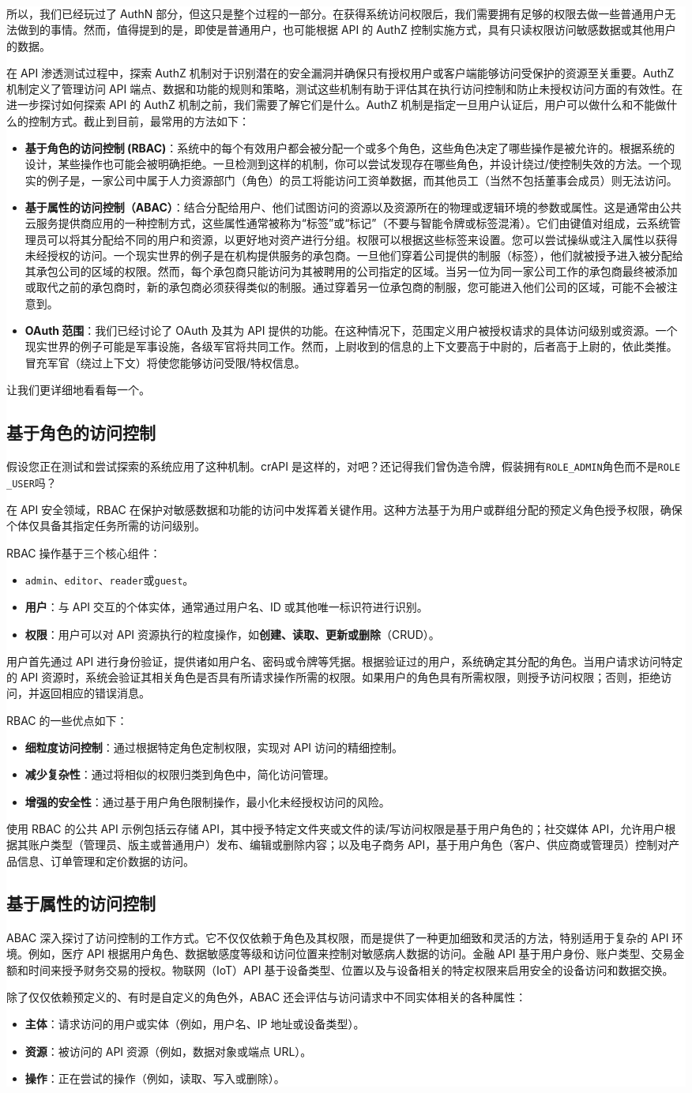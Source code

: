 所以，我们已经玩过了 AuthN 部分，但这只是整个过程的一部分。在获得系统访问权限后，我们需要拥有足够的权限去做一些普通用户无法做到的事情。然而，值得提到的是，即使是普通用户，也可能根据 API 的 AuthZ 控制实施方式，具有只读权限访问敏感数据或其他用户的数据。

在 API 渗透测试过程中，探索 AuthZ 机制对于识别潜在的安全漏洞并确保只有授权用户或客户端能够访问受保护的资源至关重要。AuthZ 机制定义了管理访问 API 端点、数据和功能的规则和策略，测试这些机制有助于评估其在执行访问控制和防止未授权访问方面的有效性。在进一步探讨如何探索 API 的 AuthZ 机制之前，我们需要了解它们是什么。AuthZ 机制是指定一旦用户认证后，用户可以做什么和不能做什么的控制方式。截止到目前，最常用的方法如下：

+   **基于角色的访问控制 (RBAC)**：系统中的每个有效用户都会被分配一个或多个角色，这些角色决定了哪些操作是被允许的。根据系统的设计，某些操作也可能会被明确拒绝。一旦检测到这样的机制，你可以尝试发现存在哪些角色，并设计绕过/使控制失效的方法。一个现实的例子是，一家公司中属于人力资源部门（角色）的员工将能访问工资单数据，而其他员工（当然不包括董事会成员）则无法访问。

+   **基于属性的访问控制（ABAC）**：结合分配给用户、他们试图访问的资源以及资源所在的物理或逻辑环境的参数或属性。这是通常由公共云服务提供商应用的一种控制方式，这些属性通常被称为“标签”或“标记”（不要与智能令牌或标签混淆）。它们由键值对组成，云系统管理员可以将其分配给不同的用户和资源，以更好地对资产进行分组。权限可以根据这些标签来设置。您可以尝试操纵或注入属性以获得未经授权的访问。一个现实世界的例子是在机构提供服务的承包商。一旦他们穿着公司提供的制服（标签），他们就被授予进入被分配给其承包公司的区域的权限。然而，每个承包商只能访问为其被聘用的公司指定的区域。当另一位为同一家公司工作的承包商最终被添加或取代之前的承包商时，新的承包商必须获得类似的制服。通过穿着另一位承包商的制服，您可能进入他们公司的区域，可能不会被注意到。

+   **OAuth 范围**：我们已经讨论了 OAuth 及其为 API 提供的功能。在这种情况下，范围定义用户被授权请求的具体访问级别或资源。一个现实世界的例子可能是军事设施，各级军官将共同工作。然而，上尉收到的信息的上下文要高于中尉的，后者高于上尉的，依此类推。冒充军官（绕过上下文）将使您能够访问受限/特权信息。

让我们更详细地看看每一个。

## 基于角色的访问控制

假设您正在测试和尝试探索的系统应用了这种机制。crAPI 是这样的，对吧？还记得我们曾伪造令牌，假装拥有`ROLE_ADMIN`角色而不是`ROLE_USER`吗？

在 API 安全领域，RBAC 在保护对敏感数据和功能的访问中发挥着关键作用。这种方法基于为用户或群组分配的预定义角色授予权限，确保个体仅具备其指定任务所需的访问级别。

RBAC 操作基于三个核心组件：

+   `admin`、`editor`、`reader`或`guest`。

+   **用户**：与 API 交互的个体实体，通常通过用户名、ID 或其他唯一标识符进行识别。

+   **权限**：用户可以对 API 资源执行的粒度操作，如**创建、读取、更新或删除**（CRUD）。

用户首先通过 API 进行身份验证，提供诸如用户名、密码或令牌等凭据。根据验证过的用户，系统确定其分配的角色。当用户请求访问特定的 API 资源时，系统会验证其相关角色是否具有所请求操作所需的权限。如果用户的角色具有所需权限，则授予访问权限；否则，拒绝访问，并返回相应的错误消息。

RBAC 的一些优点如下：

+   **细粒度访问控制**：通过根据特定角色定制权限，实现对 API 访问的精细控制。

+   **减少复杂性**：通过将相似的权限归类到角色中，简化访问管理。

+   **增强的安全性**：通过基于用户角色限制操作，最小化未经授权访问的风险。

使用 RBAC 的公共 API 示例包括云存储 API，其中授予特定文件夹或文件的读/写访问权限是基于用户角色的；社交媒体 API，允许用户根据其账户类型（管理员、版主或普通用户）发布、编辑或删除内容；以及电子商务 API，基于用户角色（客户、供应商或管理员）控制对产品信息、订单管理和定价数据的访问。

## 基于属性的访问控制

ABAC 深入探讨了访问控制的工作方式。它不仅仅依赖于角色及其权限，而是提供了一种更加细致和灵活的方法，特别适用于复杂的 API 环境。例如，医疗 API 根据用户角色、数据敏感度等级和访问位置来控制对敏感病人数据的访问。金融 API 基于用户身份、账户类型、交易金额和时间来授予财务交易的授权。物联网（IoT）API 基于设备类型、位置以及与设备相关的特定权限来启用安全的设备访问和数据交换。

除了仅仅依赖预定义的、有时是自定义的角色外，ABAC 还会评估与访问请求中不同实体相关的各种属性：

+   **主体**：请求访问的用户或实体（例如，用户名、IP 地址或设备类型）。

+   **资源**：被访问的 API 资源（例如，数据对象或端点 URL）。

+   **操作**：正在尝试的操作（例如，读取、写入或删除）。
